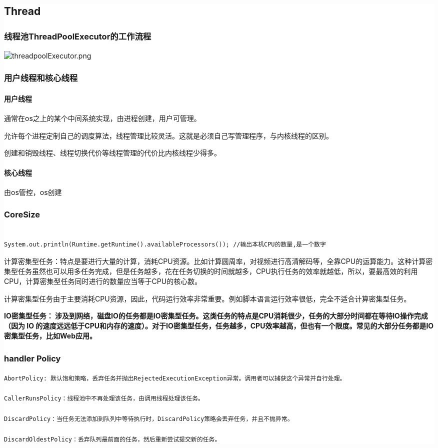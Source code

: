 

## Thread

### **线程池ThreadPoolExecutor的工作流程**

![threadpoolExecutor.png](https://img-blog.csdnimg.cn/img_convert/17f4e4d6e798bee282f6f6ad30d56909.png)



### 用户线程和核心线程

#### 用户线程

通常在os之上的某个中间系统实现，由进程创建，用户可管理。

允许每个进程定制自己的调度算法，线程管理比较灵活。这就是必须自己写管理程序，与内核线程的区别。

创建和销毁线程、线程切换代价等线程管理的代价比内核线程少得多。

#### 核心线程

由os管控，os创建



### CoreSize

```

System.out.println(Runtime.getRuntime().availableProcessors()); //输出本机CPU的数量,是一个数字
```



计算密集型任务：特点是要进行大量的计算，消耗CPU资源。比如计算圆周率，对视频进行高清解码等，全靠CPU的运算能力。这种计算密集型任务虽然也可以用多任务完成，但是任务越多，花在任务切换的时间就越多，CPU执行任务的效率就越低，所以，要最高效的利用CPU，计算密集型任务同时进行的数量应当等于CPU的核心数。

计算密集型任务由于主要消耗CPU资源，因此，代码运行效率非常重要。例如脚本语言运行效率很低，完全不适合计算密集型任务。

**IO密集型任务： 涉及到网络，磁盘IO的任务都是IO密集型任务。这类任务的特点是CPU消耗很少，任务的大部分时间都在等待IO操作完成（因为 IO 的速度远远低于CPU和内存的速度）。对于IO密集型任务，任务越多，CPU效率越高，但也有一个限度。常见的大部分任务都是IO密集型任务，比如Web应用。**





### handler Policy

```
AbortPolicy: 默认饱和策略，丢弃任务并抛出RejectedExecutionException异常。调用者可以捕获这个异常并自行处理。

CallerRunsPolicy：线程池中不再处理该任务，由调用线程处理该任务。

DiscardPolicy：当任务无法添加到队列中等待执行时，DiscardPolicy策略会丢弃任务，并且不抛异常。

DiscardOldestPolicy：丢弃队列最前面的任务，然后重新尝试提交新的任务。
```


